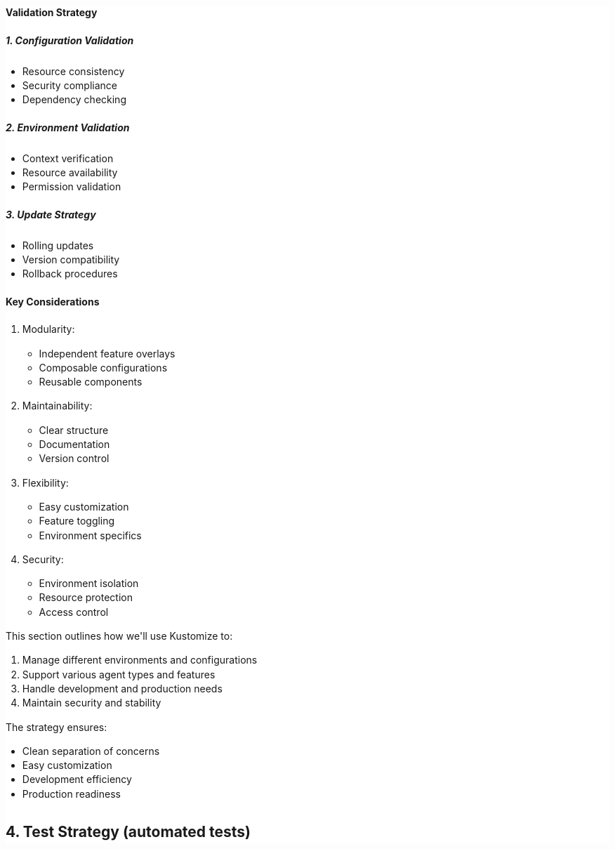 #### Validation Strategy

##### 1. Configuration Validation
- Resource consistency
- Security compliance
- Dependency checking

##### 2. Environment Validation
- Context verification
- Resource availability
- Permission validation

##### 3. Update Strategy
- Rolling updates
- Version compatibility
- Rollback procedures

#### Key Considerations

1. Modularity:
   - Independent feature overlays
   - Composable configurations
   - Reusable components

2. Maintainability:
   - Clear structure
   - Documentation
   - Version control

3. Flexibility:
   - Easy customization
   - Feature toggling
   - Environment specifics

4. Security:
   - Environment isolation
   - Resource protection
   - Access control

This section outlines how we'll use Kustomize to:

1. Manage different environments and configurations
2. Support various agent types and features
3. Handle development and production needs
4. Maintain security and stability

The strategy ensures:

- Clean separation of concerns
- Easy customization
- Development efficiency
- Production readiness

## 4. Test Strategy (automated tests)
